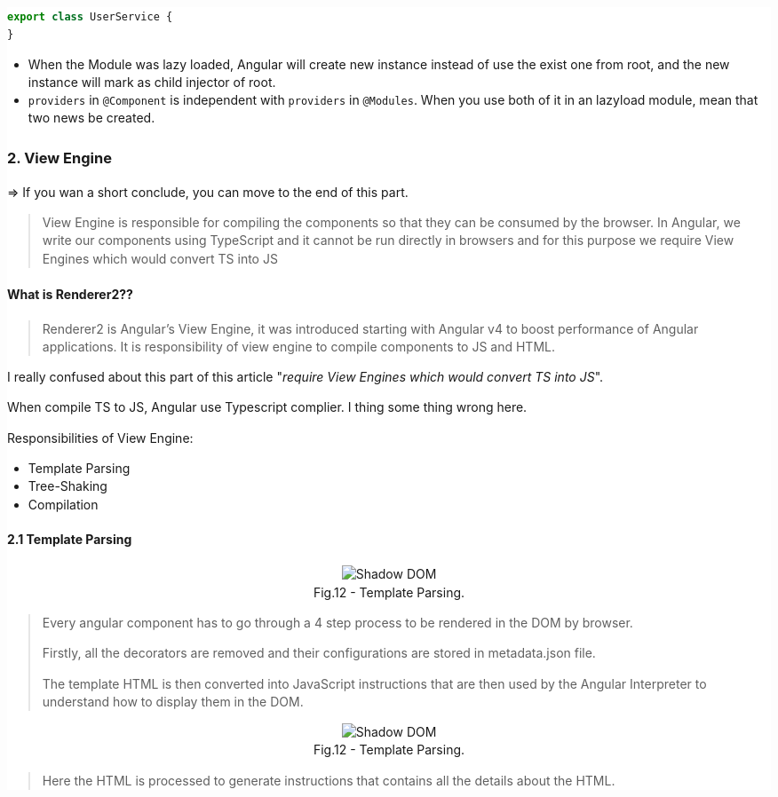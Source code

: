```typescript
export class UserService {
}
```

* When the Module was lazy loaded, Angular will create new instance instead of use the exist one from root, and the new instance will mark as child injector of root.
* `providers` in `@Component` is independent with `providers` in `@Modules`. When you use both of it in an lazyload module, mean that two news be created.


### 2. View Engine

=> If you wan a short conclude, you can move to the end of this part.

>View Engine is responsible for compiling the components so that they can be consumed by the browser. In Angular, we write our components using TypeScript and it cannot be run directly in browsers and for this purpose we require View Engines which would convert TS into JS

#### What is Renderer2??

>Renderer2 is Angular’s View Engine, it was introduced starting with Angular v4 to boost performance of Angular applications. It is responsibility of view engine to compile components to JS and HTML.

I really confused about this part of this article "_require View Engines which would convert TS into JS_".

When compile TS to JS, Angular use Typescript complier. I thing some thing wrong here.

Responsibilities of View Engine:

* Template Parsing
* Tree-Shaking
* Compilation

#### 2.1 Template Parsing

<figure align="center" width="100%">
  <img loading="lazy" src="https://i.imgur.com/YRk51PK.png" alt="Shadow DOM"/>
  <figcaption>Fig.12 - Template Parsing.</figcaption>
</figure>

>Every angular component has to go through a 4 step process to be rendered in the DOM by browser.
>
>Firstly, all the decorators are removed and their configurations are stored in metadata.json file.  
>
>The template HTML is then converted into JavaScript instructions that are then used by the Angular Interpreter to understand how to display them in the DOM.

<figure align="center" width="100%">
  <img loading="lazy" src="https://i.imgur.com/8uYQzwW.png" alt="Shadow DOM"/>
  <figcaption>Fig.12 - Template Parsing.</figcaption>
</figure>

>Here the HTML is processed to generate instructions that contains all the details about the HTML.

